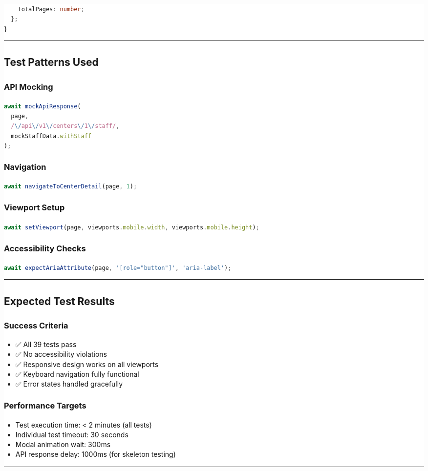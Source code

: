 ```typescript
    totalPages: number;
  };
}
```

---

## Test Patterns Used

### API Mocking
```typescript
await mockApiResponse(
  page,
  /\/api\/v1\/centers\/1\/staff/,
  mockStaffData.withStaff
);
```

### Navigation
```typescript
await navigateToCenterDetail(page, 1);
```

### Viewport Setup
```typescript
await setViewport(page, viewports.mobile.width, viewports.mobile.height);
```

### Accessibility Checks
```typescript
await expectAriaAttribute(page, '[role="button"]', 'aria-label');
```

---

## Expected Test Results

### Success Criteria
- ✅ All 39 tests pass
- ✅ No accessibility violations
- ✅ Responsive design works on all viewports
- ✅ Keyboard navigation fully functional
- ✅ Error states handled gracefully

### Performance Targets
- Test execution time: < 2 minutes (all tests)
- Individual test timeout: 30 seconds
- Modal animation wait: 300ms
- API response delay: 1000ms (for skeleton testing)

---